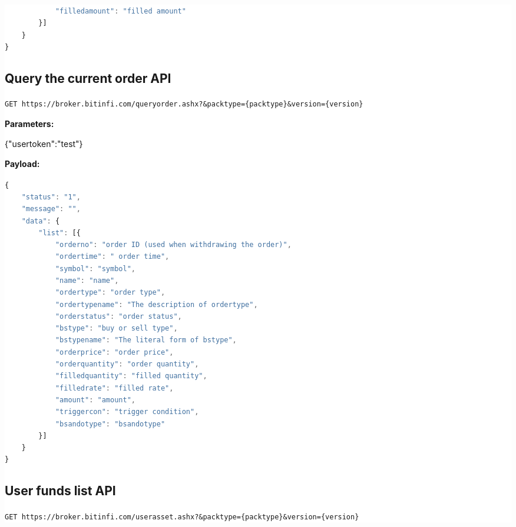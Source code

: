 ```javascript
			"filledamount": "filled amount"
		}]
	}
}
```



## Query the current order API
```
GET https://broker.bitinfi.com/queryorder.ashx?&packtype={packtype}&version={version}
```


**Parameters:**

{"usertoken":"test"}


**Payload:**
```javascript
{
	"status": "1",
	"message": "",
	"data": {
		"list": [{
			"orderno": "order ID (used when withdrawing the order)",
			"ordertime": " order time",
			"symbol": "symbol",
			"name": "name",
			"ordertype": "order type",
			"ordertypename": "The description of ordertype",
			"orderstatus": "order status",
			"bstype": "buy or sell type",
			"bstypename": "The literal form of bstype",
			"orderprice": "order price",
			"orderquantity": "order quantity",
			"filledquantity": "filled quantity",
			"filledrate": "filled rate",
			"amount": "amount",
			"triggercon": "trigger condition",
			"bsandotype": "bsandotype"
		}]
	}
}
```




## User funds list API
```
GET https://broker.bitinfi.com/userasset.ashx?&packtype={packtype}&version={version}
```
